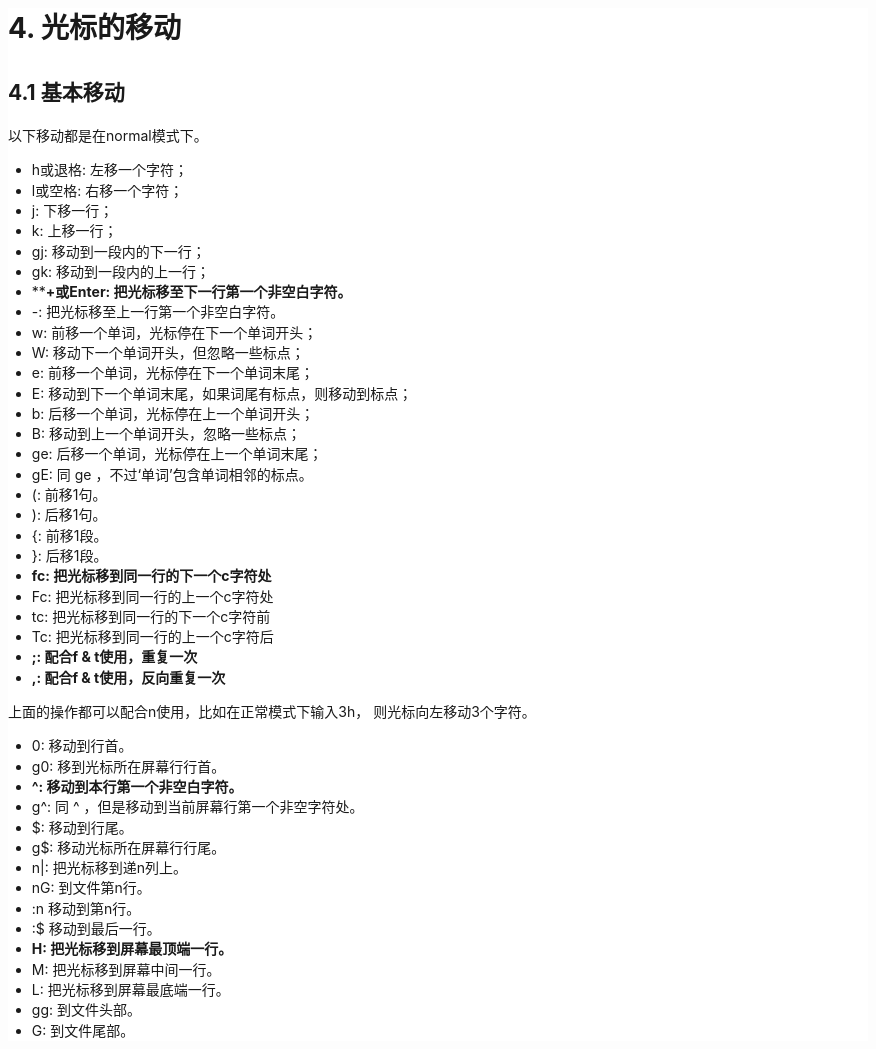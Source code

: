   # 4. 光标的移动

  ## 4.1 基本移动

  以下移动都是在normal模式下。

  - h或退格: 左移一个字符；
  - l或空格: 右移一个字符；
  - j: 下移一行；
  - k: 上移一行；
  - gj: 移动到一段内的下一行；
  - gk: 移动到一段内的上一行；
  - ****+或Enter: 把光标移至下一行第一个非空白字符。**
  - -: 把光标移至上一行第一个非空白字符。
  - w: 前移一个单词，光标停在下一个单词开头；
  - W: 移动下一个单词开头，但忽略一些标点；
  - e: 前移一个单词，光标停在下一个单词末尾；
  - E: 移动到下一个单词末尾，如果词尾有标点，则移动到标点；
  - b: 后移一个单词，光标停在上一个单词开头；
  - B: 移动到上一个单词开头，忽略一些标点；
  - ge: 后移一个单词，光标停在上一个单词末尾；
  - gE: 同 ge ，不过‘单词’包含单词相邻的标点。
  - (: 前移1句。
  - ): 后移1句。
  - {: 前移1段。
  - }: 后移1段。
  - **fc: 把光标移到同一行的下一个c字符处**
  - Fc: 把光标移到同一行的上一个c字符处
  - tc: 把光标移到同一行的下一个c字符前
  - Tc: 把光标移到同一行的上一个c字符后
  - **;: 配合f & t使用，重复一次**
  - **,: 配合f & t使用，反向重复一次**

  上面的操作都可以配合n使用，比如在正常模式下输入3h， 则光标向左移动3个字符。

  - 0: 移动到行首。
  - g0: 移到光标所在屏幕行行首。
  - **^: 移动到本行第一个非空白字符。**
  - g^: 同 ^ ，但是移动到当前屏幕行第一个非空字符处。
  - $: 移动到行尾。
  - g$: 移动光标所在屏幕行行尾。
  - n|: 把光标移到递n列上。
  - nG: 到文件第n行。
  - :n<cr> 移动到第n行。
  - :$<cr> 移动到最后一行。
  - **H: 把光标移到屏幕最顶端一行。**
  - M: 把光标移到屏幕中间一行。
  - L: 把光标移到屏幕最底端一行。
  - gg: 到文件头部。
  - G: 到文件尾部。
